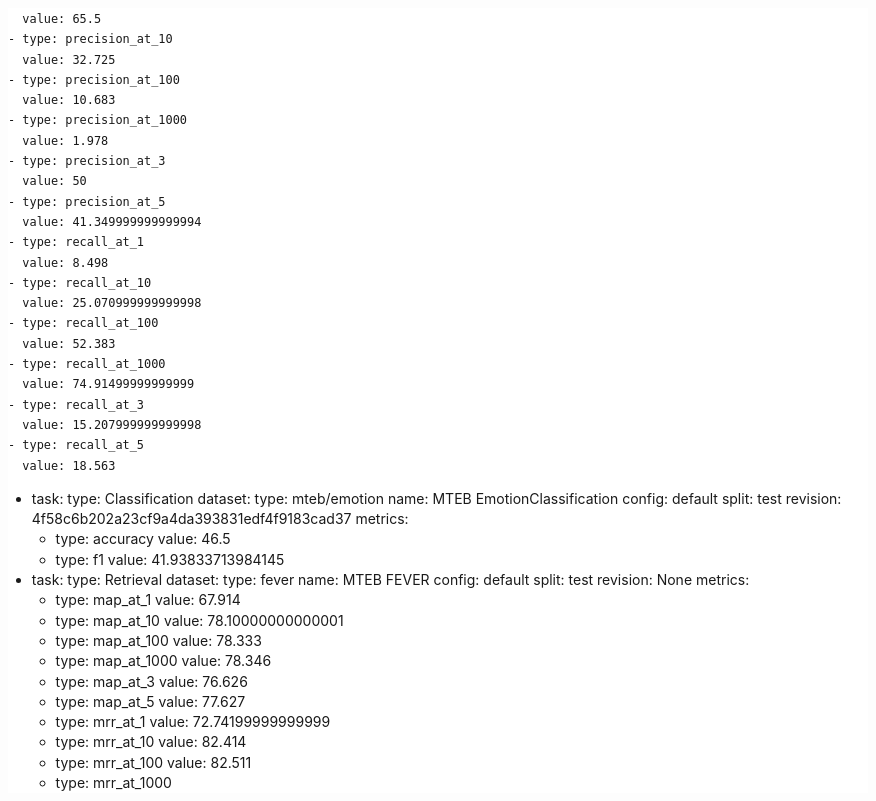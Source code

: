       value: 65.5
    - type: precision_at_10
      value: 32.725
    - type: precision_at_100
      value: 10.683
    - type: precision_at_1000
      value: 1.978
    - type: precision_at_3
      value: 50
    - type: precision_at_5
      value: 41.349999999999994
    - type: recall_at_1
      value: 8.498
    - type: recall_at_10
      value: 25.070999999999998
    - type: recall_at_100
      value: 52.383
    - type: recall_at_1000
      value: 74.91499999999999
    - type: recall_at_3
      value: 15.207999999999998
    - type: recall_at_5
      value: 18.563
  - task:
      type: Classification
    dataset:
      type: mteb/emotion
      name: MTEB EmotionClassification
      config: default
      split: test
      revision: 4f58c6b202a23cf9a4da393831edf4f9183cad37
    metrics:
    - type: accuracy
      value: 46.5
    - type: f1
      value: 41.93833713984145
  - task:
      type: Retrieval
    dataset:
      type: fever
      name: MTEB FEVER
      config: default
      split: test
      revision: None
    metrics:
    - type: map_at_1
      value: 67.914
    - type: map_at_10
      value: 78.10000000000001
    - type: map_at_100
      value: 78.333
    - type: map_at_1000
      value: 78.346
    - type: map_at_3
      value: 76.626
    - type: map_at_5
      value: 77.627
    - type: mrr_at_1
      value: 72.74199999999999
    - type: mrr_at_10
      value: 82.414
    - type: mrr_at_100
      value: 82.511
    - type: mrr_at_1000